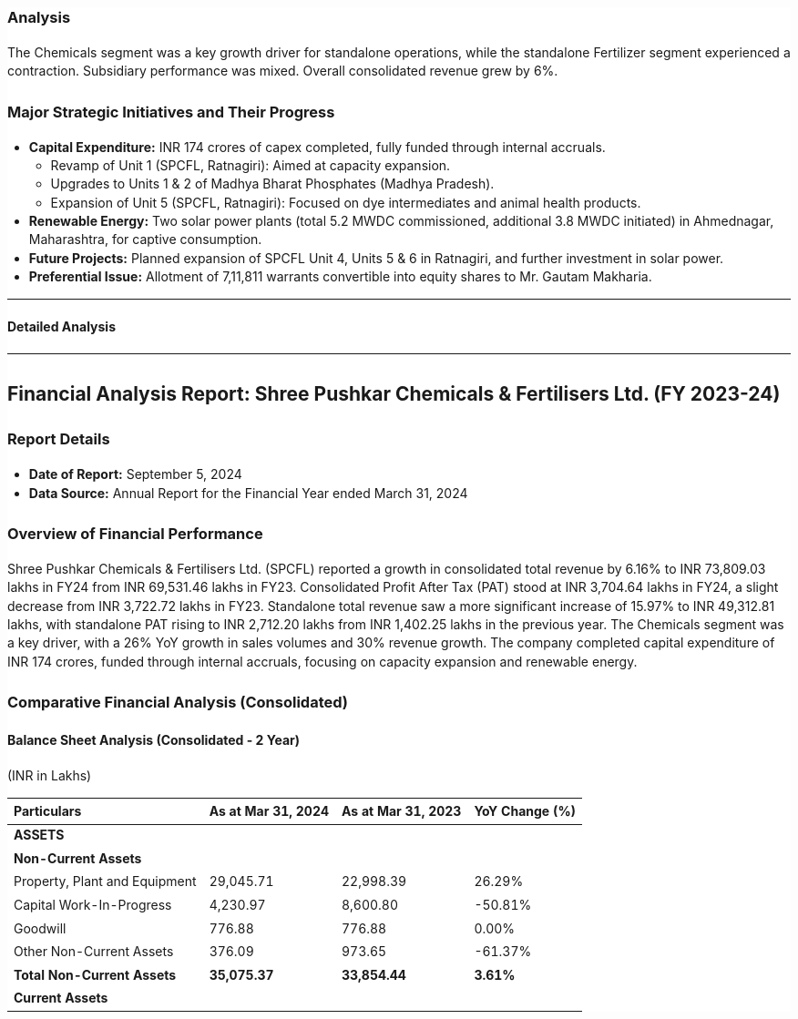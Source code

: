 ### Analysis

The Chemicals segment was a key growth driver for standalone operations, while the standalone Fertilizer segment experienced a contraction. Subsidiary performance was mixed. Overall consolidated revenue grew by 6%.

### Major Strategic Initiatives and Their Progress

*   **Capital Expenditure:** INR 174 crores of capex completed, fully funded through internal accruals.
    *   Revamp of Unit 1 (SPCFL, Ratnagiri): Aimed at capacity expansion.
    *   Upgrades to Units 1 & 2 of Madhya Bharat Phosphates (Madhya Pradesh).
    *   Expansion of Unit 5 (SPCFL, Ratnagiri): Focused on dye intermediates and animal health products.
*   **Renewable Energy:** Two solar power plants (total 5.2 MWDC commissioned, additional 3.8 MWDC initiated) in Ahmednagar, Maharashtra, for captive consumption.
*   **Future Projects:** Planned expansion of SPCFL Unit 4, Units 5 & 6 in Ratnagiri, and further investment in solar power.
*   **Preferential Issue:** Allotment of 7,11,811 warrants convertible into equity shares to Mr. Gautam Makharia.

---
#### Detailed Analysis
---
## Financial Analysis Report: Shree Pushkar Chemicals & Fertilisers Ltd. (FY 2023-24)

### Report Details
*   **Date of Report:** September 5, 2024
*   **Data Source:** Annual Report for the Financial Year ended March 31, 2024

### Overview of Financial Performance

Shree Pushkar Chemicals & Fertilisers Ltd. (SPCFL) reported a growth in consolidated total revenue by 6.16% to INR 73,809.03 lakhs in FY24 from INR 69,531.46 lakhs in FY23. Consolidated Profit After Tax (PAT) stood at INR 3,704.64 lakhs in FY24, a slight decrease from INR 3,722.72 lakhs in FY23. Standalone total revenue saw a more significant increase of 15.97% to INR 49,312.81 lakhs, with standalone PAT rising to INR 2,712.20 lakhs from INR 1,402.25 lakhs in the previous year. The Chemicals segment was a key driver, with a 26% YoY growth in sales volumes and 30% revenue growth. The company completed capital expenditure of INR 174 crores, funded through internal accruals, focusing on capacity expansion and renewable energy.

### Comparative Financial Analysis (Consolidated)

#### Balance Sheet Analysis (Consolidated - 2 Year)
(INR in Lakhs)

| Particulars                     | As at Mar 31, 2024 | As at Mar 31, 2023 | YoY Change (%) |
| :------------------------------ | :----------------- | :----------------- | :------------- |
| **ASSETS**                      |                    |                    |                |
| **Non-Current Assets**          |                    |                    |                |
| Property, Plant and Equipment   | 29,045.71          | 22,998.39          | 26.29%         |
| Capital Work-In-Progress        | 4,230.97           | 8,600.80           | -50.81%        |
| Goodwill                        | 776.88             | 776.88             | 0.00%          |
| Other Non-Current Assets        | 376.09             | 973.65             | -61.37%        |
| **Total Non-Current Assets**    | **35,075.37**      | **33,854.44**      | **3.61%**      |
| **Current Assets**              |                    |                    |                |